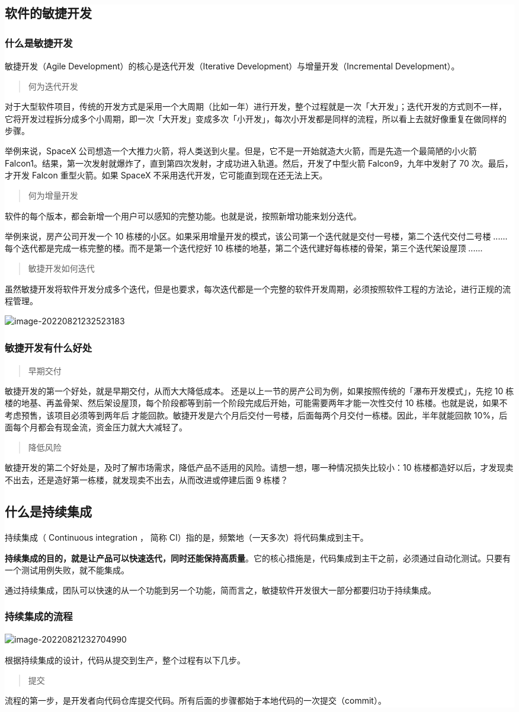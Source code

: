 ## 软件的敏捷开发

### 什么是敏捷开发

敏捷开发（Agile Development）的核心是迭代开发（Iterative Development）与增量开发（Incremental Development）。

> 何为迭代开发

对于大型软件项目，传统的开发方式是采用一个大周期（比如一年）进行开发，整个过程就是一次「大开发」；迭代开发的方式则不一样，它将开发过程拆分成多个小周期，即一次「大开发」变成多次「小开发」，每次小开发都是同样的流程，所以看上去就好像重复在做同样的步骤。

举例来说，SpaceX 公司想造一个大推力火箭，将人类送到火星。但是，它不是一开始就造大火箭，而是先造一个最简陋的小火箭 Falcon1。结果，第一次发射就爆炸了，直到第四次发射，才成功进入轨道。然后，开发了中型火箭 Falcon9，九年中发射了 70 次。最后，才开发 Falcon 重型火箭。如果 SpaceX 不采用迭代开发，它可能直到现在还无法上天。

> 何为增量开发

软件的每个版本，都会新增一个用户可以感知的完整功能。也就是说，按照新增功能来划分迭代。

举例来说，房产公司开发一个 10 栋楼的小区。如果采用增量开发的模式，该公司第一个迭代就是交付一号楼，第二个迭代交付二号楼 ...... 每个迭代都是完成一栋完整的楼。而不是第一个迭代挖好 10 栋楼的地基，第二个迭代建好每栋楼的骨架，第三个迭代架设屋顶 ......

> 敏捷开发如何迭代

虽然敏捷开发将软件开发分成多个迭代，但是也要求，每次迭代都是一个完整的软件开发周期，必须按照软件工程的方法论，进行正规的流程管理。

![image-20220821232523183](https://cdn.jsdelivr.net/gh/Kele-Bingtang/static/img/Jenkins/20220821232524.png)

### 敏捷开发有什么好处

> 早期交付

敏捷开发的第一个好处，就是早期交付，从而大大降低成本。 还是以上一节的房产公司为例，如果按照传统的「瀑布开发模式」，先挖 10 栋楼的地基、再盖骨架、然后架设屋顶，每个阶段都等到前一个阶段完成后开始，可能需要两年才能一次性交付 10 栋楼。也就是说，如果不考虑预售，该项目必须等到两年后 才能回款。敏捷开发是六个月后交付一号楼，后面每两个月交付一栋楼。因此，半年就能回款 10%，后面每个月都会有现金流，资金压力就大大减轻了。

> 降低风险

敏捷开发的第二个好处是，及时了解市场需求，降低产品不适用的风险。请想一想，哪一种情况损失比较小：10 栋楼都造好以后，才发现卖不出去，还是造好第一栋楼，就发现卖不出去，从而改进或停建后面 9 栋楼？

## 什么是持续集成

持续集成（ Continuous integration ， 简称 CI）指的是，频繁地（一天多次）将代码集成到主干。

**持续集成的目的，就是让产品可以快速迭代，同时还能保持高质量**。它的核心措施是，代码集成到主干之前，必须通过自动化测试。只要有一个测试用例失败，就不能集成。

通过持续集成，团队可以快速的从一个功能到另一个功能，简而言之，敏捷软件开发很大一部分都要归功于持续集成。

### 持续集成的流程

![image-20220821232704990](https://cdn.jsdelivr.net/gh/Kele-Bingtang/static/img/Jenkins/20220821232706.png)

根据持续集成的设计，代码从提交到生产，整个过程有以下几步。

> 提交

流程的第一步，是开发者向代码仓库提交代码。所有后面的步骤都始于本地代码的一次提交（commit）。
